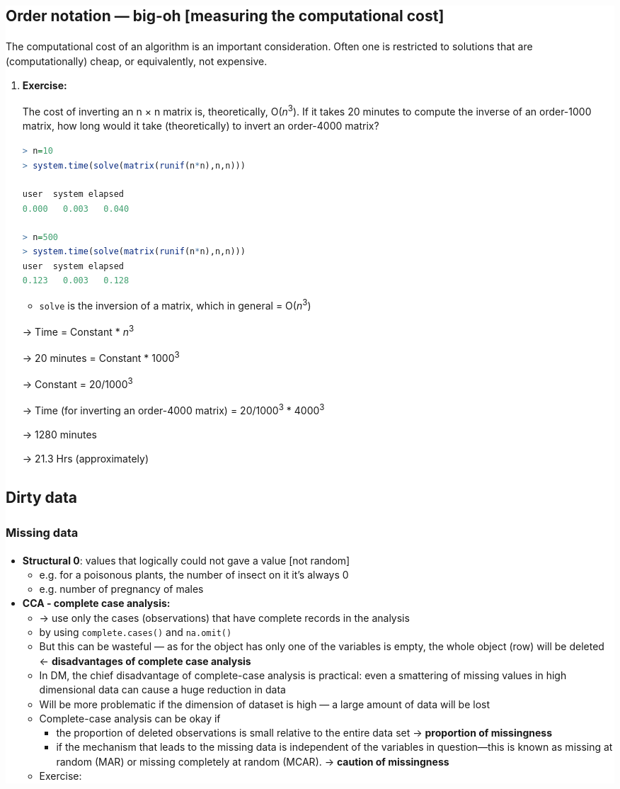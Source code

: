 ## Order notation — big-oh [measuring the computational cost]

The computational cost of an algorithm is an important consideration. Often one is restricted to solutions that are (computationally) cheap, or equivalently, not expensive.

1. **Exercise:** 
    
    The cost of inverting an n × n matrix is, theoretically, O($n^3$). If it takes 20 minutes to compute the inverse of an order-1000 matrix, how long would it take (theoretically) to invert an order-4000 matrix?
    
    ```r
    > n=10
    > system.time(solve(matrix(runif(n*n),n,n))) 
      
    user  system elapsed   
    0.000   0.003   0.040
    
    > n=500
    > system.time(solve(matrix(runif(n*n),n,n)))   
    user  system elapsed   
    0.123   0.003   0.128
    ```
    
    - `solve` is the inversion of a matrix, which in general = O($n^3$)
    
    → Time = Constant * $n^3$
    
    → 20 minutes = Constant * $1000^3$
    
    → Constant = $20 / 1000^3$
    
    → Time (for inverting an order-4000 matrix) =  $20 / 1000^3$ * $4000^3$
    
    → 1280 minutes 
    
    → 21.3 Hrs (approximately)

## Dirty data

### Missing data

- **Structural 0**: values that logically could not gave a value [not random]
    - e.g. for a poisonous plants, the number of insect on it it’s always 0
    - e.g. number of pregnancy of males
- **CCA - complete case analysis:**
    - → use only the cases (observations) that have complete records in the analysis
    - by using `complete.cases()` and `na.omit()`
    - But this can be wasteful — as for the object has only one of the variables is empty, the whole object (row) will be deleted ← **disadvantages of complete case analysis**
    - In DM, the chief disadvantage of complete-case analysis is practical: even a smattering of missing values in high dimensional data can cause a huge reduction in data
    - Will be more problematic if the dimension of dataset is high —  a large amount of data will be lost
    - Complete-case analysis can be okay if
        - the proportion of deleted observations is small relative to the entire data set  → **proportion of missingness**
        - if the mechanism that leads to the missing data is independent of the variables in question—this is known as missing at random (MAR) or missing completely at random (MCAR). → **caution of missingness**
    - Exercise:
        